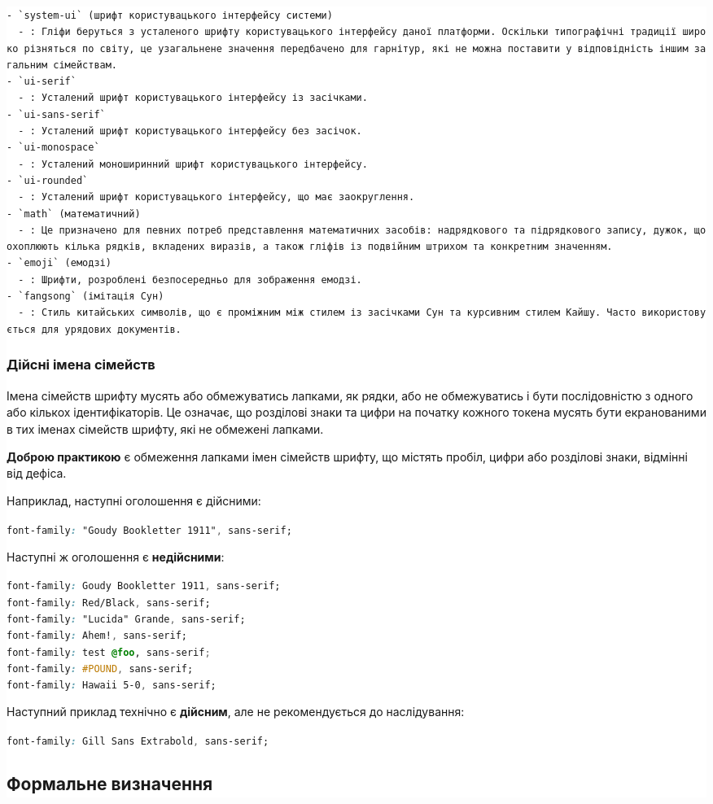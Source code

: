    - `system-ui` (шрифт користувацького інтерфейсу системи)
      - : Гліфи беруться з усталеного шрифту користувацького інтерфейсу даної платформи. Оскільки типографічні традиції широко різняться по світу, це узагальнене значення передбачено для гарнітур, які не можна поставити у відповідність іншим загальним сімействам.
    - `ui-serif`
      - : Усталений шрифт користувацького інтерфейсу із засічками.
    - `ui-sans-serif`
      - : Усталений шрифт користувацького інтерфейсу без засічок.
    - `ui-monospace`
      - : Усталений моноширинний шрифт користувацького інтерфейсу.
    - `ui-rounded`
      - : Усталений шрифт користувацького інтерфейсу, що має заокруглення.
    - `math` (математичний)
      - : Це призначено для певних потреб представлення математичних засобів: надрядкового та підрядкового запису, дужок, що охоплюють кілька рядків, вкладених виразів, а також гліфів із подвійним штрихом та конкретним значенням.
    - `emoji` (емодзі)
      - : Шрифти, розроблені безпосередньо для зображення емодзі.
    - `fangsong` (імітація Сун)
      - : Стиль китайських символів, що є проміжним між стилем із засічками Сун та курсивним стилем Кайшу. Часто використовується для урядових документів.

### Дійсні імена сімейств

Імена сімейств шрифту мусять або обмежуватись лапками, як рядки, або не обмежуватись і бути послідовністю з одного або кількох ідентифікаторів. Це означає, що розділові знаки та цифри на початку кожного токена мусять бути екранованими в тих іменах сімейств шрифту, які не обмежені лапками.

**Доброю практикою** є обмеження лапками імен сімейств шрифту, що містять пробіл, цифри або розділові знаки, відмінні від дефіса.

Наприклад, наступні оголошення є дійсними:

```css example-good
font-family: "Goudy Bookletter 1911", sans-serif;
```

Наступні ж оголошення є **недійсними**:

```css example-bad
font-family: Goudy Bookletter 1911, sans-serif;
font-family: Red/Black, sans-serif;
font-family: "Lucida" Grande, sans-serif;
font-family: Ahem!, sans-serif;
font-family: test @foo, sans-serif;
font-family: #POUND, sans-serif;
font-family: Hawaii 5-0, sans-serif;
```

Наступний приклад технічно є **дійсним**, але не рекомендується до наслідування:

```css
font-family: Gill Sans Extrabold, sans-serif;
```

## Формальне визначення
